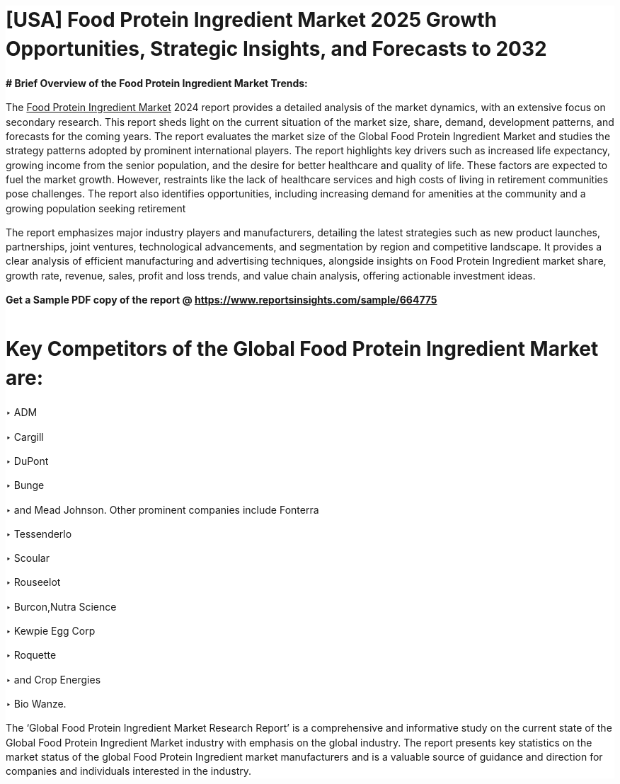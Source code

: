 # [USA] Food Protein Ingredient Market 2025 Growth Opportunities, Strategic Insights, and Forecasts to 2032

<strong># Brief Overview of the Food Protein Ingredient Market Trends:</strong>

The <a href=https://www.reportsinsights.com/sample/664775>Food Protein Ingredient Market</a> 2024 report provides a detailed analysis of the market dynamics, with an extensive focus on secondary research. This report sheds light on the current situation of the market size, share, demand, development patterns, and forecasts for the coming years. The report evaluates the market size of the Global Food Protein Ingredient Market and studies the strategy patterns adopted by prominent international players. The report highlights key drivers such as increased life expectancy, growing income from the senior population, and the desire for better healthcare and quality of life. These factors are expected to fuel the market growth. However, restraints like the lack of healthcare services and high costs of living in retirement communities pose challenges. The report also identifies opportunities, including increasing demand for amenities at the community and a growing population seeking retirement

The report emphasizes major industry players and manufacturers, detailing the latest strategies such as new product launches, partnerships, joint ventures, technological advancements, and segmentation by region and competitive landscape. It provides a clear analysis of efficient manufacturing and advertising techniques, alongside insights on Food Protein Ingredient market share, growth rate, revenue, sales, profit and loss trends, and value chain analysis, offering actionable investment ideas.

<strong>Get a Sample PDF copy of the report @ <a href=https://www.reportsinsights.com/sample/664775 style=color:#0000ff;>https://www.reportsinsights.com/sample/664775</a></strong>

# <strong>Key Competitors of the Global Food Protein Ingredient Market are:</strong>

‣ ADM

‣ Cargill

‣ DuPont

‣ Bunge

‣ and Mead Johnson. Other prominent companies include Fonterra

‣ Tessenderlo

‣ Scoular

‣ Rouseelot

‣ Burcon,Nutra Science

‣ Kewpie Egg Corp

‣ Roquette

‣ and Crop Energies

‣ Bio Wanze.

The ‘Global Food Protein Ingredient Market Research Report’ is a comprehensive and informative study on the current state of the Global Food Protein Ingredient Market industry with emphasis on the global industry. The report presents key statistics on the market status of the global Food Protein Ingredient market manufacturers and is a valuable source of guidance and direction for companies and individuals interested in the industry.
